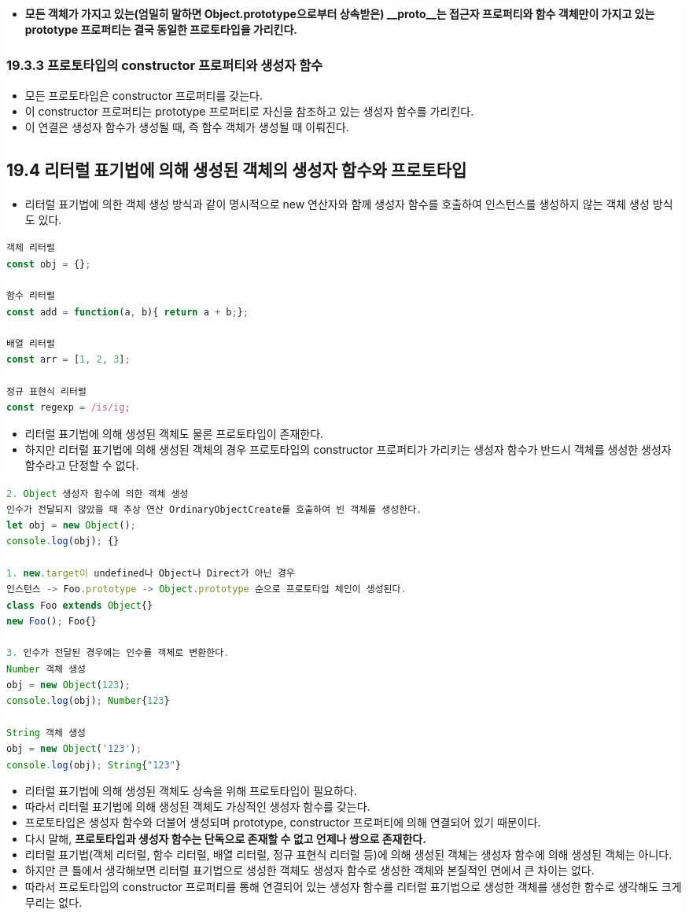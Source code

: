 - **모든 객체가 가지고 있는(엄밀히 말하면 Object.prototype으로부터 상속받은) \_\_proto\_\_는 접근자 프로퍼티와 함수 객체만이 가지고 있는 prototype 프로퍼티는 결국 동일한 프로토타입을 가리킨다.**

### 19.3.3 프로토타입의 constructor 프로퍼티와 생성자 함수

- 모든 프로토타입은 constructor 프로퍼티를 갖는다.
- 이 constructor 프로퍼티는 prototype 프로퍼티로 자신을 참조하고 있는 생성자 함수를 가리킨다.
- 이 연결은 생성자 함수가 생성될 때, 즉 함수 객체가 생성될 때 이뤄진다.

## 19.4 리터럴 표기법에 의해 생성된 객체의 생성자 함수와 프로토타입

- 리터럴 표기법에 의한 객체 생성 방식과 같이 명시적으로 new 연산자와 함께 생성자 함수를 호출하여 인스턴스를 생성하지 않는 객체 생성 방식도 있다.

```js
객체 리터럴
const obj = {};

함수 리터럴
const add = function(a, b){ return a + b;};

배열 리터럴
const arr = [1, 2, 3];

정규 표현식 리터럴
const regexp = /is/ig;
```

- 리터럴 표기법에 의해 생성된 객체도 물론 프로토타입이 존재한다.
- 하지만 리터럴 표기법에 의해 생성된 객체의 경우 프로토타입의 constructor 프로퍼티가 가리키는 생성자 함수가 반드시 객체를 생성한 생성자 함수라고 단정할 수 없다.

```js
2. Object 생성자 함수에 의한 객체 생성
인수가 전달되지 않았을 때 추상 연산 OrdinaryObjectCreate를 호출하여 빈 객체를 생성한다.
let obj = new Object();
console.log(obj); {}

1. new.target이 undefined나 Object나 Direct가 아닌 경우
인스턴스 -> Foo.prototype -> Object.prototype 순으로 프로토타입 체인이 생성된다.
class Foo extends Object{}
new Foo(); Foo{}

3. 인수가 전달된 경우에는 인수를 객체로 변환한다.
Number 객체 생성
obj = new Object(123);
console.log(obj); Number{123}

String 객체 생성
obj = new Object('123');
console.log(obj); String{"123"}
```

- 리터럴 표기법에 의해 생성된 객체도 상속을 위해 프로토타입이 필요하다.
- 따라서 리터럴 표기법에 의해 생성된 객체도 가상적인 생성자 함수를 갖는다.
- 프로토타입은 생성자 함수와 더불어 생성되며 prototype, constructor 프로퍼티에 의해 연결되어 있기 때문이다.
- 다시 말해, **프로토타입과 생성자 함수는 단독으로 존재할 수 없고 언제나 쌍으로 존재한다.**
- 리터럴 표기법(객체 리터럴, 함수 리터럴, 배열 리터럴, 정규 표현식 리터럴 등)에 의해 생성된 객체는 생성자 함수에 의해 생성된 객체는 아니다.
- 하지만 큰 틀에서 생각해보면 리터럴 표기법으로 생성한 객체도 생성자 함수로 생성한 객체와 본질적인 면에서 큰 차이는 없다.
- 따라서 프로토타입의 constructor 프로퍼티를 통해 연결되어 있는 생성자 함수를 리터럴 표기법으로 생성한 객체를 생성한 함수로 생각해도 크게 무리는 없다.
